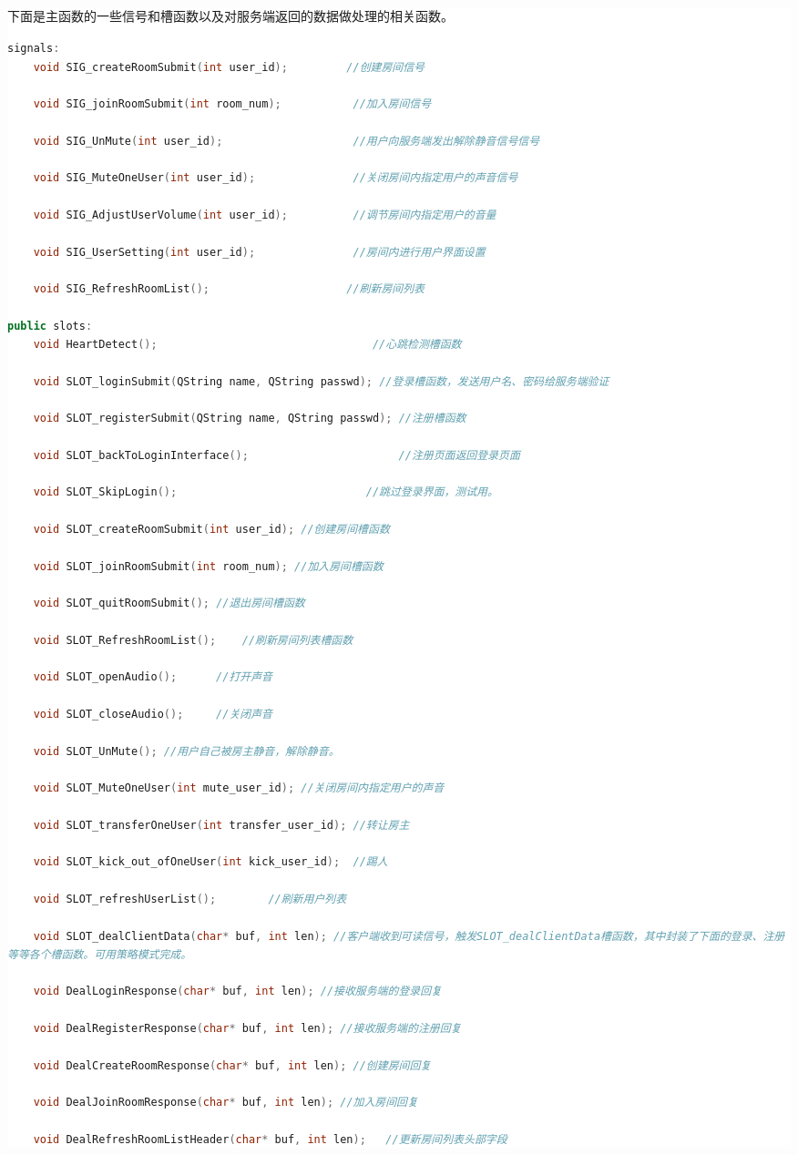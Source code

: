 下面是主函数的一些信号和槽函数以及对服务端返回的数据做处理的相关函数。

```c++
signals:
    void SIG_createRoomSubmit(int user_id);         //创建房间信号

    void SIG_joinRoomSubmit(int room_num);           //加入房间信号

    void SIG_UnMute(int user_id);                    //用户向服务端发出解除静音信号信号

    void SIG_MuteOneUser(int user_id);               //关闭房间内指定用户的声音信号

    void SIG_AdjustUserVolume(int user_id);          //调节房间内指定用户的音量

    void SIG_UserSetting(int user_id);               //房间内进行用户界面设置

    void SIG_RefreshRoomList();                     //刷新房间列表

public slots:
    void HeartDetect();                                 //心跳检测槽函数

    void SLOT_loginSubmit(QString name, QString passwd); //登录槽函数，发送用户名、密码给服务端验证

    void SLOT_registerSubmit(QString name, QString passwd); //注册槽函数

    void SLOT_backToLoginInterface();                       //注册页面返回登录页面

    void SLOT_SkipLogin();                             //跳过登录界面，测试用。

    void SLOT_createRoomSubmit(int user_id); //创建房间槽函数

    void SLOT_joinRoomSubmit(int room_num); //加入房间槽函数

    void SLOT_quitRoomSubmit(); //退出房间槽函数

    void SLOT_RefreshRoomList();    //刷新房间列表槽函数

    void SLOT_openAudio();      //打开声音

    void SLOT_closeAudio();     //关闭声音

    void SLOT_UnMute(); //用户自己被房主静音，解除静音。

    void SLOT_MuteOneUser(int mute_user_id); //关闭房间内指定用户的声音

    void SLOT_transferOneUser(int transfer_user_id); //转让房主

    void SLOT_kick_out_ofOneUser(int kick_user_id);  //踢人

    void SLOT_refreshUserList();        //刷新用户列表

    void SLOT_dealClientData(char* buf, int len); //客户端收到可读信号，触发SLOT_dealClientData槽函数，其中封装了下面的登录、注册等等各个槽函数。可用策略模式完成。

    void DealLoginResponse(char* buf, int len); //接收服务端的登录回复

    void DealRegisterResponse(char* buf, int len); //接收服务端的注册回复

    void DealCreateRoomResponse(char* buf, int len); //创建房间回复

    void DealJoinRoomResponse(char* buf, int len); //加入房间回复

    void DealRefreshRoomListHeader(char* buf, int len);   //更新房间列表头部字段

```